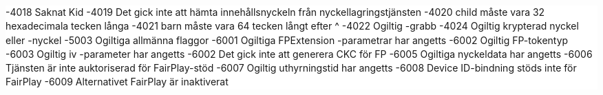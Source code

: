   <tr> 
   <td> -4018 </td> 
   <td> Saknat Kid </td> 
  </tr> 
  <tr> 
   <td> -4019 </td> 
   <td> Det gick inte att hämta innehållsnyckeln från nyckellagringstjänsten </td> 
  </tr> 
  <tr> 
   <td> -4020 </td> 
   <td> <span class="codeph"> child  </span> måste vara 32 hexadecimala tecken långa </td> 
  </tr> 
  <tr> 
   <td> -4021 </td> 
   <td> <span class="codeph"> barn  </span> måste vara 64 tecken långt efter ^ </td> 
  </tr> 
  <tr> 
   <td> -4022 </td> 
   <td> Ogiltig <span class="codeph">-grabb </span> </td> 
  </tr> 
  <tr> 
   <td> -4024 </td> 
   <td> Ogiltig krypterad nyckel eller <span class="codeph">-nyckel </span> </td> 
  </tr> 
  <tr> 
   <td> -5003 </td> 
   <td> Ogiltiga allmänna flaggor </td> 
  </tr> 
  <tr> 
   <td> -6001 </td> 
   <td> Ogiltiga <span class="codeph"> FPExtension </span>-parametrar har angetts </td> 
  </tr> 
  <tr> 
   <td> -6002 </td> 
   <td> Ogiltig FP-tokentyp </td> 
  </tr> 
  <tr> 
   <td> -6003 </td> 
   <td> Ogiltig <span class="codeph"> iv </span>-parameter har angetts </td> 
  </tr> 
  <tr> 
   <td> -6002 </td> 
   <td> Det gick inte att generera CKC för FP </td> 
  </tr> 
  <tr> 
   <td> -6005 </td> 
   <td> Ogiltiga nyckeldata har angetts </td> 
  </tr> 
  <tr> 
   <td> -6006 </td> 
   <td> Tjänsten är inte auktoriserad för FairPlay-stöd </td> 
  </tr> 
  <tr> 
   <td> -6007 </td> 
   <td> Ogiltig uthyrningstid har angetts </td> 
  </tr> 
  <tr> 
   <td> -6008 </td> 
   <td> Device ID-bindning stöds inte för FairPlay </td> 
  </tr> 
  <tr> 
   <td> -6009 </td> 
   <td> Alternativet FairPlay är inaktiverat </td> 
  </tr> 